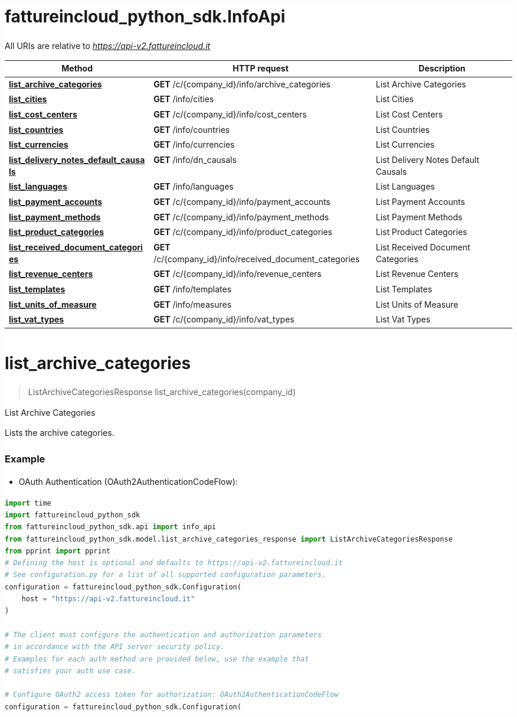 # fattureincloud_python_sdk.InfoApi

All URIs are relative to *https://api-v2.fattureincloud.it*

Method | HTTP request | Description
------------- | ------------- | -------------
[**list_archive_categories**](InfoApi.md#list_archive_categories) | **GET** /c/{company_id}/info/archive_categories | List Archive Categories
[**list_cities**](InfoApi.md#list_cities) | **GET** /info/cities | List Cities
[**list_cost_centers**](InfoApi.md#list_cost_centers) | **GET** /c/{company_id}/info/cost_centers | List Cost Centers
[**list_countries**](InfoApi.md#list_countries) | **GET** /info/countries | List Countries
[**list_currencies**](InfoApi.md#list_currencies) | **GET** /info/currencies | List Currencies
[**list_delivery_notes_default_causals**](InfoApi.md#list_delivery_notes_default_causals) | **GET** /info/dn_causals | List Delivery Notes Default Causals
[**list_languages**](InfoApi.md#list_languages) | **GET** /info/languages | List Languages
[**list_payment_accounts**](InfoApi.md#list_payment_accounts) | **GET** /c/{company_id}/info/payment_accounts | List Payment Accounts
[**list_payment_methods**](InfoApi.md#list_payment_methods) | **GET** /c/{company_id}/info/payment_methods | List Payment Methods
[**list_product_categories**](InfoApi.md#list_product_categories) | **GET** /c/{company_id}/info/product_categories | List Product Categories
[**list_received_document_categories**](InfoApi.md#list_received_document_categories) | **GET** /c/{company_id}/info/received_document_categories | List Received Document Categories
[**list_revenue_centers**](InfoApi.md#list_revenue_centers) | **GET** /c/{company_id}/info/revenue_centers | List Revenue Centers
[**list_templates**](InfoApi.md#list_templates) | **GET** /info/templates | List Templates
[**list_units_of_measure**](InfoApi.md#list_units_of_measure) | **GET** /info/measures | List Units of Measure
[**list_vat_types**](InfoApi.md#list_vat_types) | **GET** /c/{company_id}/info/vat_types | List Vat Types


# **list_archive_categories**
> ListArchiveCategoriesResponse list_archive_categories(company_id)

List Archive Categories

Lists the archive categories.

### Example

* OAuth Authentication (OAuth2AuthenticationCodeFlow):

```python
import time
import fattureincloud_python_sdk
from fattureincloud_python_sdk.api import info_api
from fattureincloud_python_sdk.model.list_archive_categories_response import ListArchiveCategoriesResponse
from pprint import pprint
# Defining the host is optional and defaults to https://api-v2.fattureincloud.it
# See configuration.py for a list of all supported configuration parameters.
configuration = fattureincloud_python_sdk.Configuration(
    host = "https://api-v2.fattureincloud.it"
)

# The client must configure the authentication and authorization parameters
# in accordance with the API server security policy.
# Examples for each auth method are provided below, use the example that
# satisfies your auth use case.

# Configure OAuth2 access token for authorization: OAuth2AuthenticationCodeFlow
configuration = fattureincloud_python_sdk.Configuration(
```
